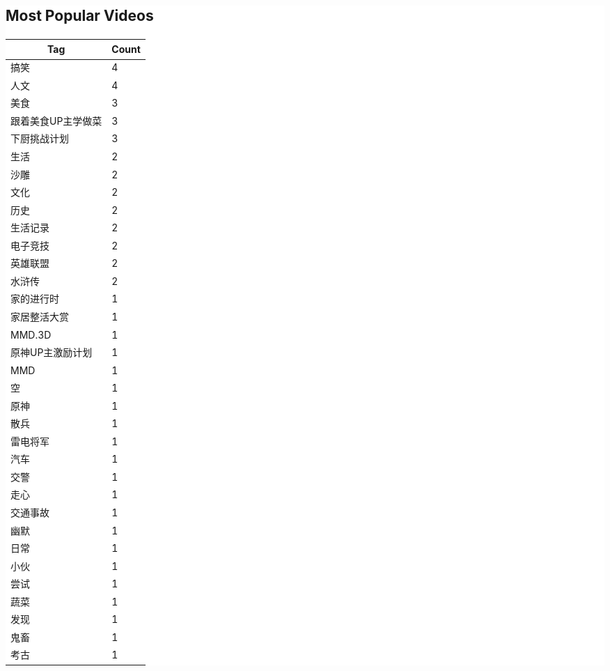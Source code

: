 
## Most Popular Videos
| Tag | Count |
| --- | --- |
| 搞笑 | 4 |
| 人文 | 4 |
| 美食 | 3 |
| 跟着美食UP主学做菜 | 3 |
| 下厨挑战计划 | 3 |
| 生活 | 2 |
| 沙雕 | 2 |
| 文化 | 2 |
| 历史 | 2 |
| 生活记录 | 2 |
| 电子竞技 | 2 |
| 英雄联盟 | 2 |
| 水浒传 | 2 |
| 家的进行时 | 1 |
| 家居整活大赏 | 1 |
| MMD.3D | 1 |
| 原神UP主激励计划 | 1 |
| MMD | 1 |
| 空 | 1 |
| 原神 | 1 |
| 散兵 | 1 |
| 雷电将军 | 1 |
| 汽车 | 1 |
| 交警 | 1 |
| 走心 | 1 |
| 交通事故 | 1 |
| 幽默 | 1 |
| 日常 | 1 |
| 小伙 | 1 |
| 尝试 | 1 |
| 蔬菜 | 1 |
| 发现 | 1 |
| 鬼畜 | 1 |
| 考古 | 1 |